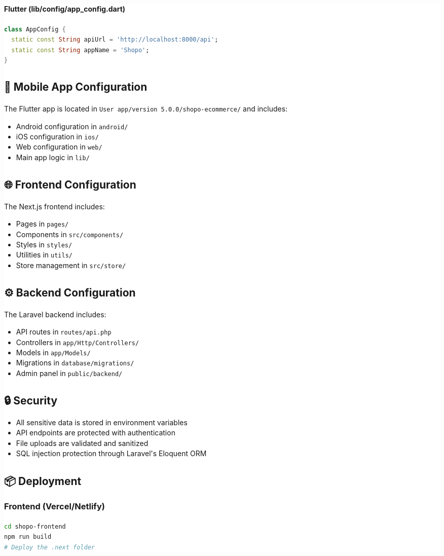 #### Flutter (lib/config/app_config.dart)
```dart
class AppConfig {
  static const String apiUrl = 'http://localhost:8000/api';
  static const String appName = 'Shopo';
}
```

## 📱 Mobile App Configuration

The Flutter app is located in `User app/version 5.0.0/shopo-ecommerce/` and includes:

- Android configuration in `android/`
- iOS configuration in `ios/`
- Web configuration in `web/`
- Main app logic in `lib/`

## 🌐 Frontend Configuration

The Next.js frontend includes:

- Pages in `pages/`
- Components in `src/components/`
- Styles in `styles/`
- Utilities in `utils/`
- Store management in `src/store/`

## ⚙️ Backend Configuration

The Laravel backend includes:

- API routes in `routes/api.php`
- Controllers in `app/Http/Controllers/`
- Models in `app/Models/`
- Migrations in `database/migrations/`
- Admin panel in `public/backend/`

## 🔒 Security

- All sensitive data is stored in environment variables
- API endpoints are protected with authentication
- File uploads are validated and sanitized
- SQL injection protection through Laravel's Eloquent ORM

## 📦 Deployment

### Frontend (Vercel/Netlify)
```bash
cd shopo-frontend
npm run build
# Deploy the .next folder
```
